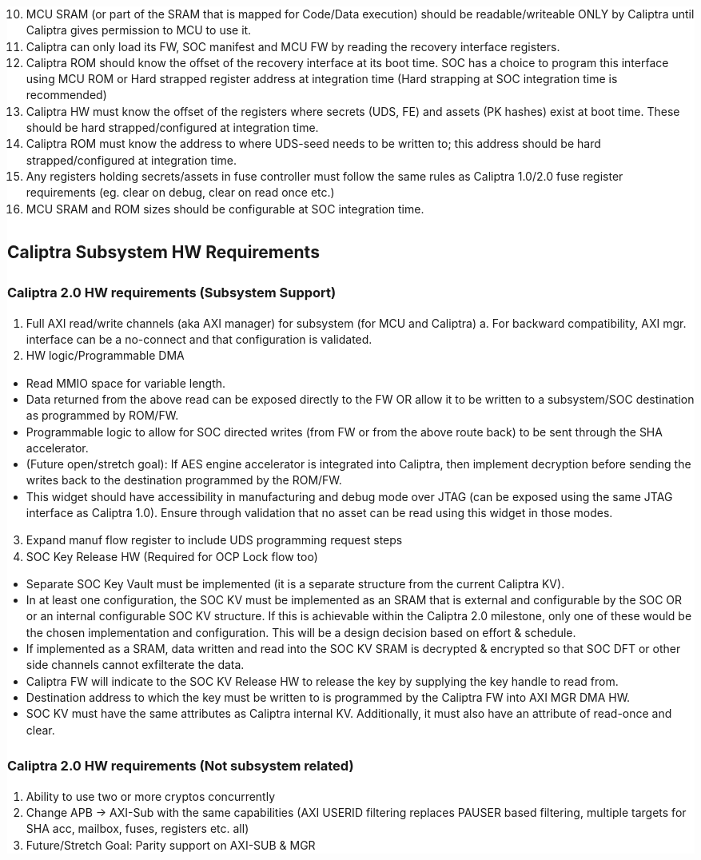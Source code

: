 10. MCU SRAM (or part of the SRAM that is mapped for Code/Data execution) should be readable/writeable ONLY by Caliptra until Caliptra gives permission to MCU to use it.
11. Caliptra can only load its FW, SOC manifest and MCU FW by reading the recovery interface registers.
12. Caliptra ROM should know the offset of the recovery interface at its boot time. SOC has a choice to program this interface using MCU ROM or Hard strapped register address at integration time (Hard strapping at SOC integration time is recommended)
13. Caliptra HW must know the offset of the registers where secrets (UDS, FE) and assets (PK hashes) exist at boot time. These should be hard strapped/configured at integration time.
14. Caliptra ROM must know the address to where UDS-seed needs to be written to; this address should be hard strapped/configured at integration time.
15. Any registers holding secrets/assets in fuse controller must follow the same rules as Caliptra 1.0/2.0 fuse register requirements (eg. clear on debug, clear on read once etc.)
16. MCU SRAM and ROM sizes should be configurable at SOC integration time.

## Caliptra Subsystem HW Requirements

### Caliptra 2.0 HW requirements (Subsystem Support)
1. Full AXI read/write channels (aka AXI manager) for subsystem (for MCU and Caliptra)
    a. For backward compatibility, AXI mgr. interface can be a no-connect and that configuration is validated.
2. HW logic/Programmable DMA
  * Read MMIO space for variable length.
  * Data returned from the above read can be exposed directly to the FW OR allow it to be written to a subsystem/SOC destination as programmed by ROM/FW.
  * Programmable logic to allow for SOC directed writes (from FW or from the above route back) to be sent through the SHA accelerator.
  * (Future open/stretch goal): If AES engine accelerator is integrated into Caliptra, then implement decryption before sending the writes back to the destination programmed by the ROM/FW.
  * This widget should have accessibility in manufacturing and debug mode over JTAG (can be exposed using the same JTAG interface as Caliptra 1.0). Ensure through validation that no asset can be read using this widget in those modes.
3. Expand manuf flow register to include UDS programming request steps
4. SOC Key Release HW (Required for OCP Lock flow too)
  * Separate SOC Key Vault must be implemented (it is a separate structure from the current Caliptra KV).
  * In at least one configuration, the SOC KV must be implemented as an SRAM that is external and configurable by the SOC OR or an internal configurable SOC KV structure. If this is achievable within the Caliptra 2.0 milestone, only one of these would be the chosen implementation and configuration. This will be a design decision based on effort & schedule.
  * If implemented as a SRAM, data written and read into the SOC KV SRAM is decrypted & encrypted so that SOC DFT or other side channels cannot exfilterate the data.
  * Caliptra FW will indicate to the SOC KV Release HW to release the key by supplying the key handle to read from.
  * Destination address to which the key must be written to is programmed by the Caliptra FW into AXI MGR DMA HW.
  * SOC KV must have the same attributes as Caliptra internal KV. Additionally, it must also have an attribute of read-once and clear.

### Caliptra 2.0 HW requirements (Not subsystem related)
1. Ability to use two or more cryptos concurrently
2. Change APB -> AXI-Sub with the same capabilities (AXI USERID filtering replaces PAUSER based filtering, multiple targets for SHA acc, mailbox, fuses, registers etc. all)
3. Future/Stretch Goal: Parity support on AXI-SUB & MGR
